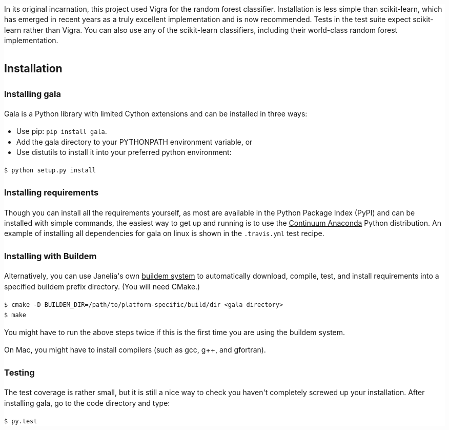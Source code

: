In its original incarnation, this project used Vigra for the random forest
classifier. Installation is less simple than scikit-learn, which has emerged
in recent years as a truly excellent implementation and is now recommended.
Tests in the test suite expect scikit-learn rather than Vigra.
You can also use any of the scikit-learn classifiers,
including their world-class random forest implementation.

## Installation

### Installing gala

Gala is a Python library with limited Cython extensions and can be 
installed in three ways:
* Use pip: `pip install gala`.
* Add the gala directory to your PYTHONPATH environment variable, or
* Use distutils to install it into your preferred python environment:

```bash
$ python setup.py install
```

### Installing requirements

Though you can install all the requirements yourself, as most are available in
the Python Package Index (PyPI) and can be installed with simple commands,
the easiest way to get up and running is to use the 
[Continuum Anaconda](http://www.continuum.io/downloads) Python distribution.
An example of installing all dependencies for gala on linux is shown in
the `.travis.yml` test recipe.

### Installing with Buildem

Alternatively, you can use Janelia's own
[buildem system](http://github.com/janelia-flyem/buildem#readme) to
automatically download, compile, test, and install requirements into a
specified buildem prefix directory. (You will need CMake.) 

```
$ cmake -D BUILDEM_DIR=/path/to/platform-specific/build/dir <gala directory>
$ make
```

You might have to run the above steps twice if this is the first time you are
using the buildem system.

On Mac, you might have to install compilers (such as gcc, g++, and gfortran).


### Testing

The test coverage is rather small, but it is still a nice way to check you
haven't completely screwed up your installation. After installing gala, go
to the code directory and type:

```bash
$ py.test
```
